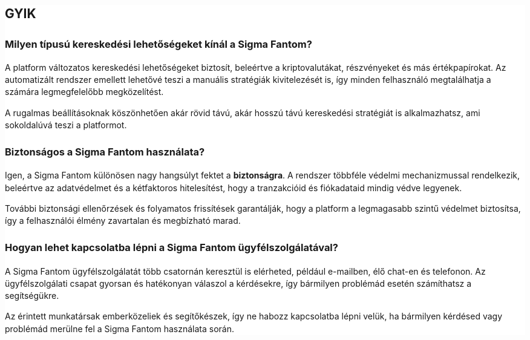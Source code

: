 ## GYIK  

### Milyen típusú kereskedési lehetőségeket kínál a Sigma Fantom?  
A platform változatos kereskedési lehetőségeket biztosít, beleértve a kriptovalutákat, részvényeket és más értékpapírokat. Az automatizált rendszer emellett lehetővé teszi a manuális stratégiák kivitelezését is, így minden felhasználó megtalálhatja a számára legmegfelelőbb megközelítést.  

A rugalmas beállításoknak köszönhetően akár rövid távú, akár hosszú távú kereskedési stratégiát is alkalmazhatsz, ami sokoldalúvá teszi a platformot.

### Biztonságos a Sigma Fantom használata?  
Igen, a Sigma Fantom különösen nagy hangsúlyt fektet a **biztonságra**. A rendszer többféle védelmi mechanizmussal rendelkezik, beleértve az adatvédelmet és a kétfaktoros hitelesítést, hogy a tranzakcióid és fiókadataid mindig védve legyenek.  

További biztonsági ellenőrzések és folyamatos frissítések garantálják, hogy a platform a legmagasabb szintű védelmet biztosítsa, így a felhasználói élmény zavartalan és megbízható marad.

### Hogyan lehet kapcsolatba lépni a Sigma Fantom ügyfélszolgálatával?  
A Sigma Fantom ügyfélszolgálatát több csatornán keresztül is elérheted, például e-mailben, élő chat-en és telefonon. Az ügyfélszolgálati csapat gyorsan és hatékonyan válaszol a kérdésekre, így bármilyen problémád esetén számíthatsz a segítségükre.  

Az érintett munkatársak emberközeliek és segítőkészek, így ne habozz kapcsolatba lépni velük, ha bármilyen kérdésed vagy problémád merülne fel a Sigma Fantom használata során.